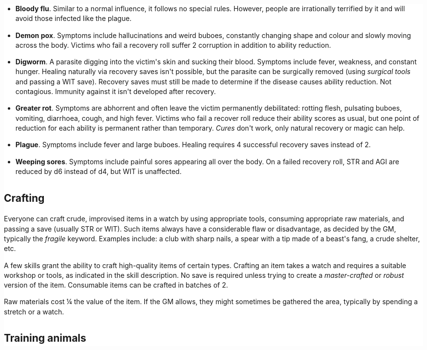 * **Bloody flu**.
Similar to a normal influence, it follows no special rules.
However, people are irrationally terrified by it and will avoid those infected like the plague.

* **Demon pox**.
Symptoms include hallucinations and weird buboes, constantly changing shape and colour and slowly moving across the body.
Victims who fail a recovery roll suffer 2 corruption in addition to ability reduction.

* **Digworm**.
A parasite digging into the victim's skin and sucking their blood.
Symptoms include fever, weakness, and constant hunger.
Healing naturally via recovery saves isn't possible, but the parasite can be surgically removed (using _surgical tools_ and passing a WIT save).
Recovery saves must still be made to determine if the disease causes ability reduction.
Not contagious.
Immunity against it isn't developed after recovery.

* **Greater rot**.
Symptoms are abhorrent and often leave the victim permanently debilitated: rotting flesh, pulsating buboes, vomiting, diarrhoea, cough, and high fever.
Victims who fail a recover roll reduce their ability scores as usual, but one point of reduction for each ability is permanent rather than temporary.
_Cures_ don't work, only natural recovery or magic can help.

* **Plague**.
Symptoms include fever and large buboes.
Healing requires 4 successful recovery saves instead of 2.

* **Weeping sores**.
Symptoms include painful sores appearing all over the body.
On a failed recovery roll, STR and AGI are reduced by d6 instead of d4, but WIT is unaffected.


## Crafting

Everyone can craft crude, improvised items in a watch by using appropriate tools, consuming appropriate raw materials, and passing a save (usually STR or WIT).
Such items always have a considerable flaw or disadvantage, as decided by the GM, typically the _fragile_ keyword.
Examples include: a club with sharp nails, a spear with a tip made of a beast's fang, a crude shelter, etc.

A few skills grant the ability to craft high-quality items of certain types.
Crafting an item takes a watch and requires a suitable workshop or tools, as indicated in the skill description.
No save is required unless trying to create a _master-crafted_ or _robust_ version of the item.
Consumable items can be crafted in batches of 2.

Raw materials cost ¼ the value of the item.
If the GM allows, they might sometimes be gathered the area, typically by spending a stretch or a watch.


## Training animals
